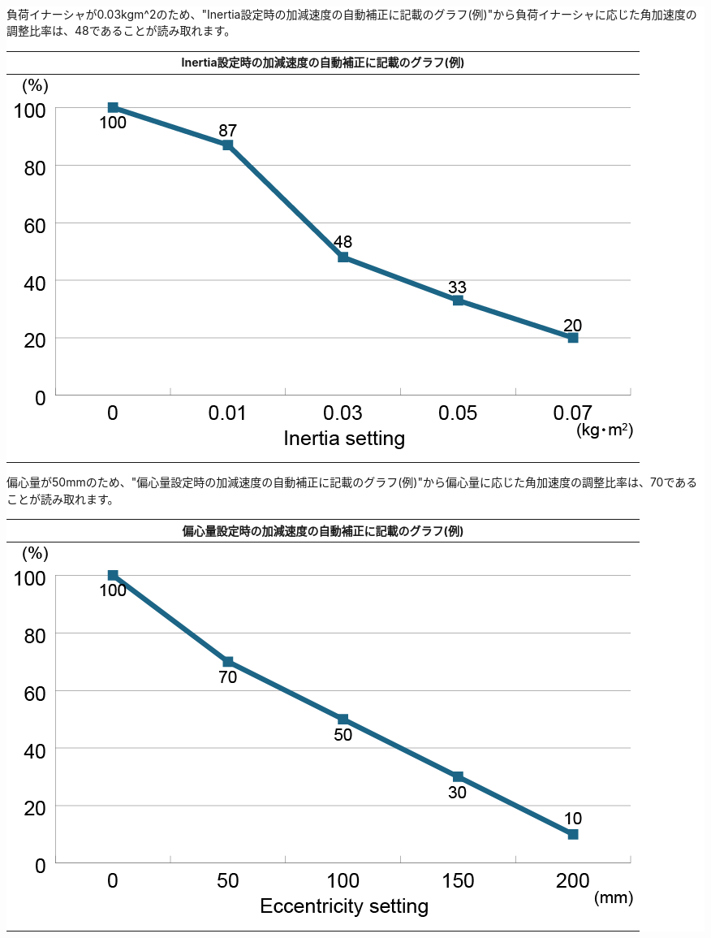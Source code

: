 負荷イナーシャが0.03kgm^2のため、"Inertia設定時の加減速度の自動補正に記載のグラフ(例)"から負荷イナーシャに応じた角加速度の調整比率は、48であることが読み取れます。

|Inertia設定時の加減速度の自動補正に記載のグラフ(例)|
|:--:|
|![](./docs/inertia_example.png)|

偏心量が50mmのため、"偏心量設定時の加減速度の自動補正に記載のグラフ(例)"から偏心量に応じた角加速度の調整比率は、70であることが読み取れます。

|偏心量設定時の加減速度の自動補正に記載のグラフ(例)|
|:--:|
|![](./docs/eccentricity_example.png)|
